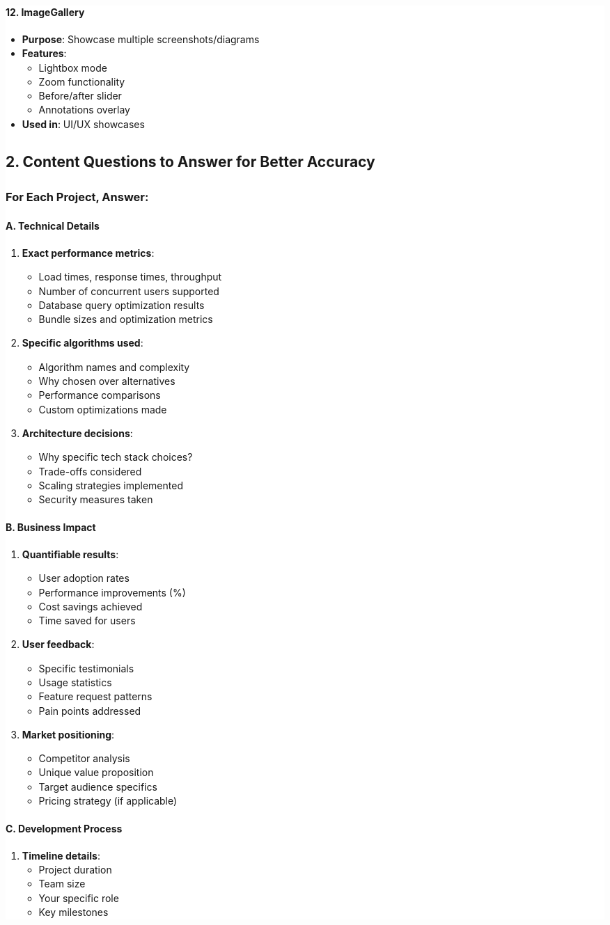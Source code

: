 #### 12. **ImageGallery**
- **Purpose**: Showcase multiple screenshots/diagrams
- **Features**:
  - Lightbox mode
  - Zoom functionality
  - Before/after slider
  - Annotations overlay
- **Used in**: UI/UX showcases

## 2. Content Questions to Answer for Better Accuracy

### For Each Project, Answer:

#### A. Technical Details
1. **Exact performance metrics**: 
   - Load times, response times, throughput
   - Number of concurrent users supported
   - Database query optimization results
   - Bundle sizes and optimization metrics

2. **Specific algorithms used**:
   - Algorithm names and complexity
   - Why chosen over alternatives
   - Performance comparisons
   - Custom optimizations made

3. **Architecture decisions**:
   - Why specific tech stack choices?
   - Trade-offs considered
   - Scaling strategies implemented
   - Security measures taken

#### B. Business Impact
1. **Quantifiable results**:
   - User adoption rates
   - Performance improvements (%)
   - Cost savings achieved
   - Time saved for users

2. **User feedback**:
   - Specific testimonials
   - Usage statistics
   - Feature request patterns
   - Pain points addressed

3. **Market positioning**:
   - Competitor analysis
   - Unique value proposition
   - Target audience specifics
   - Pricing strategy (if applicable)

#### C. Development Process
1. **Timeline details**:
   - Project duration
   - Team size
   - Your specific role
   - Key milestones
